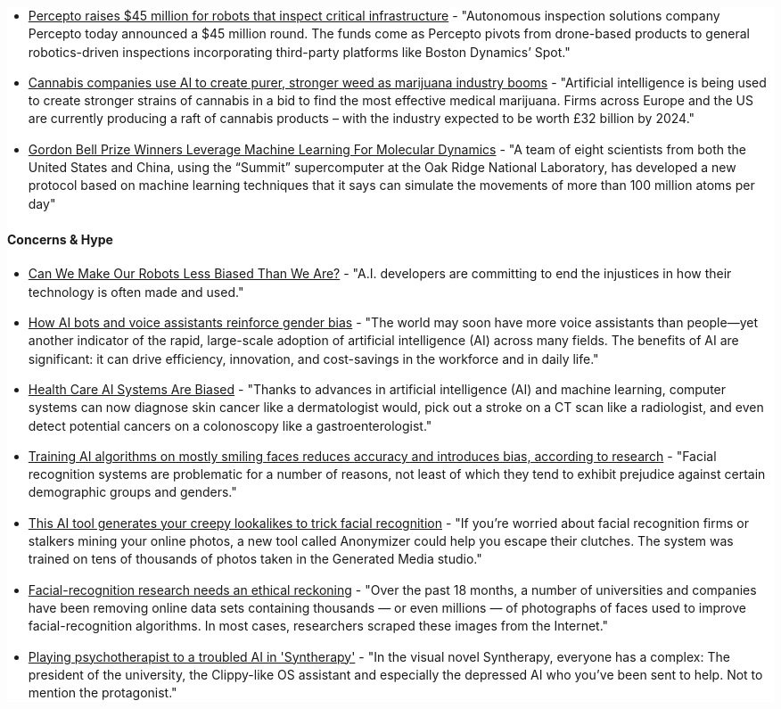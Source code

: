 * [Percepto raises $45 million for robots that inspect critical infrastructure](https://venturebeat.com/2020/11/24/percepto-raises-45-million-for-robots-that-inspect-critical-infrastructure/) - "Autonomous inspection solutions company Percepto today announced a $45 million round. The funds come as Percepto pivots from drone-based products to general robotics-driven inspections incorporating third-party platforms like Boston Dynamics’ Spot."

* [Cannabis companies use AI to create purer, stronger weed as marijuana industry booms](https://www.dailystar.co.uk/news/latest-news/cannabis-companies-use-ai-create-23060485) - "Artificial intelligence is being used to create stronger strains of cannabis in a bid to find the most effective medical marijuana. Firms across Europe and the US are currently producing a raft of cannabis products – with the industry expected to be worth £32 billion by 2024."

* [Gordon Bell Prize Winners Leverage Machine Learning For Molecular Dynamics](https://www.nextplatform.com/2020/11/23/gordon-bell-prize-winners-leverage-machine-learning-for-molecular-dynamics/) - "A team of eight scientists from both the United States and China, using the “Summit” supercomputer at the Oak Ridge National Laboratory, has developed a new protocol based on machine learning techniques that it says can simulate the movements of more than 100 million atoms per day"

#### Concerns & Hype

* [Can We Make Our Robots Less Biased Than We Are?](https://www.nytimes.com/2020/11/22/science/artificial-intelligence-robots-racism-police.html) - "A.I. developers are committing to end the injustices in how their technology is often made and used."

* [How AI bots and voice assistants reinforce gender bias](https://www.brookings.edu/research/how-ai-bots-and-voice-assistants-reinforce-gender-bias/) - "The world may soon have more voice assistants than people—yet another indicator of the rapid, large-scale adoption of artificial intelligence (AI) across many fields. The benefits of AI are significant: it can drive efficiency, innovation, and cost-savings in the workforce and in daily life."

* [Health Care AI Systems Are Biased](https://www.scientificamerican.com/article/health-care-ai-systems-are-biased/) - "Thanks to advances in artificial intelligence (AI) and machine learning, computer systems can now diagnose skin cancer like a dermatologist would, pick out a stroke on a CT scan like a radiologist, and even detect potential cancers on a colonoscopy like a gastroenterologist."

* [Training AI algorithms on mostly smiling faces reduces accuracy and introduces bias, according to research](https://venturebeat.com/2020/11/23/training-ai-algorithms-on-mostly-smiling-faces-reduces-accuracy-and-introduces-bias-according-to-research/) - "Facial recognition systems are problematic for a number of reasons, not least of which they tend to exhibit prejudice against certain demographic groups and genders."

* [This AI tool generates your creepy lookalikes to trick facial recognition](https://thenextweb.com/neural/2020/11/26/this-ai-tool-generates-your-creepy-lookalikes-to-trick-facial-recognition/) - "If you’re worried about facial recognition firms or stalkers mining your online photos, a new tool called Anonymizer could help you escape their clutches. The system was trained on tens of thousands of photos taken in the Generated Media studio."

* [Facial-recognition research needs an ethical reckoning](https://www.nature.com/articles/d41586-020-03256-7) - "Over the past 18 months, a number of universities and companies have been removing online data sets containing thousands — or even millions — of photographs of faces used to improve facial-recognition algorithms. In most cases, researchers scraped these images from the Internet."

* [Playing psychotherapist to a troubled AI in 'Syntherapy'](https://www.engadget.com/syntherapy-ai-psychotherapist-game-150014882.html) - "In the visual novel Syntherapy, everyone has a complex: The president of the university, the Clippy-like OS assistant and especially the depressed AI who you’ve been sent to help. Not to mention the protagonist."
